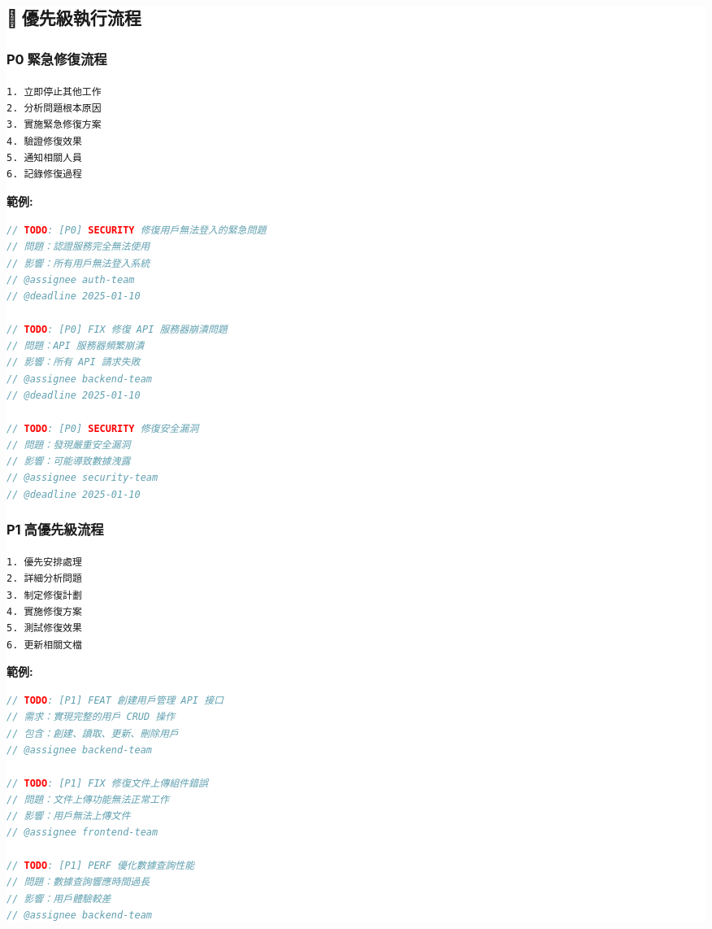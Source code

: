 
## 🎯 優先級執行流程

### P0 緊急修復流程
```
1. 立即停止其他工作
2. 分析問題根本原因
3. 實施緊急修復方案
4. 驗證修復效果
5. 通知相關人員
6. 記錄修復過程
```

**範例:**
```typescript
// TODO: [P0] SECURITY 修復用戶無法登入的緊急問題
// 問題：認證服務完全無法使用
// 影響：所有用戶無法登入系統
// @assignee auth-team
// @deadline 2025-01-10

// TODO: [P0] FIX 修復 API 服務器崩潰問題
// 問題：API 服務器頻繁崩潰
// 影響：所有 API 請求失敗
// @assignee backend-team
// @deadline 2025-01-10

// TODO: [P0] SECURITY 修復安全漏洞
// 問題：發現嚴重安全漏洞
// 影響：可能導致數據洩露
// @assignee security-team
// @deadline 2025-01-10
```

### P1 高優先級流程
```
1. 優先安排處理
2. 詳細分析問題
3. 制定修復計劃
4. 實施修復方案
5. 測試修復效果
6. 更新相關文檔
```

**範例:**
```typescript
// TODO: [P1] FEAT 創建用戶管理 API 接口
// 需求：實現完整的用戶 CRUD 操作
// 包含：創建、讀取、更新、刪除用戶
// @assignee backend-team

// TODO: [P1] FIX 修復文件上傳組件錯誤
// 問題：文件上傳功能無法正常工作
// 影響：用戶無法上傳文件
// @assignee frontend-team

// TODO: [P1] PERF 優化數據查詢性能
// 問題：數據查詢響應時間過長
// 影響：用戶體驗較差
// @assignee backend-team
```
